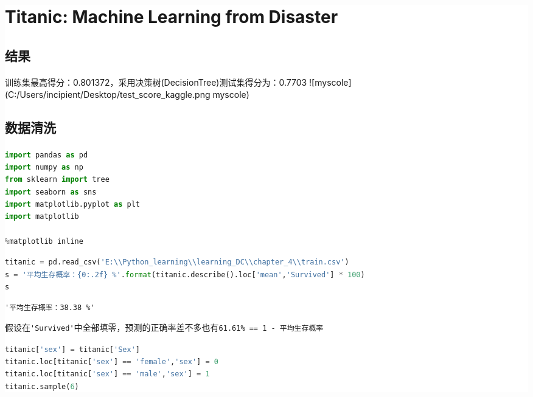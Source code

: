 
# Titanic: Machine Learning from Disaster

## 结果

训练集最高得分：0.801372，采用决策树(DecisionTree)测试集得分为：0.7703
![myscole](C:/Users/incipient/Desktop/test_score_kaggle.png myscole)

## 数据清洗


```python
import pandas as pd
import numpy as np
from sklearn import tree
import seaborn as sns
import matplotlib.pyplot as plt
import matplotlib

%matplotlib inline
```


```python
titanic = pd.read_csv('E:\\Python_learning\\learning_DC\\chapter_4\\train.csv')
s = '平均生存概率：{0:.2f} %'.format(titanic.describe().loc['mean','Survived'] * 100)
s
```




    '平均生存概率：38.38 %'



假设在`'Survived'`中全部填零，预测的正确率差不多也有`61.61% == 1 - 平均生存概率`


```python
titanic['sex'] = titanic['Sex']
titanic.loc[titanic['sex'] == 'female','sex'] = 0
titanic.loc[titanic['sex'] == 'male','sex'] = 1
titanic.sample(6)
```




<div>
<style>
    .dataframe thead tr:only-child th {
        text-align: right;
    }

    .dataframe thead th {
        text-align: left;
    }
